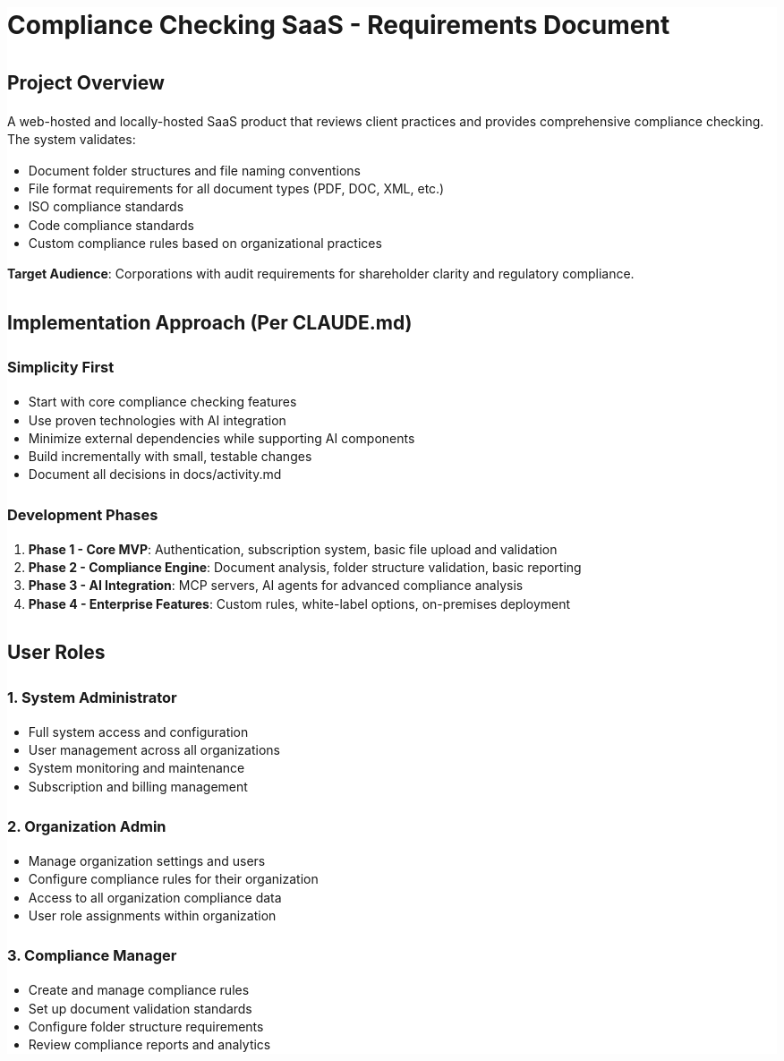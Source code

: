 # Compliance Checking SaaS - Requirements Document

## Project Overview

A web-hosted and locally-hosted SaaS product that reviews client practices and provides comprehensive compliance checking. The system validates:
- Document folder structures and file naming conventions
- File format requirements for all document types (PDF, DOC, XML, etc.)
- ISO compliance standards
- Code compliance standards
- Custom compliance rules based on organizational practices

**Target Audience**: Corporations with audit requirements for shareholder clarity and regulatory compliance.

## Implementation Approach (Per CLAUDE.md)

### Simplicity First
- Start with core compliance checking features
- Use proven technologies with AI integration
- Minimize external dependencies while supporting AI components
- Build incrementally with small, testable changes
- Document all decisions in docs/activity.md

### Development Phases
1. **Phase 1 - Core MVP**: Authentication, subscription system, basic file upload and validation
2. **Phase 2 - Compliance Engine**: Document analysis, folder structure validation, basic reporting
3. **Phase 3 - AI Integration**: MCP servers, AI agents for advanced compliance analysis
4. **Phase 4 - Enterprise Features**: Custom rules, white-label options, on-premises deployment

## User Roles

### 1. System Administrator
- Full system access and configuration
- User management across all organizations
- System monitoring and maintenance
- Subscription and billing management

### 2. Organization Admin
- Manage organization settings and users
- Configure compliance rules for their organization
- Access to all organization compliance data
- User role assignments within organization

### 3. Compliance Manager
- Create and manage compliance rules
- Set up document validation standards
- Configure folder structure requirements
- Review compliance reports and analytics
